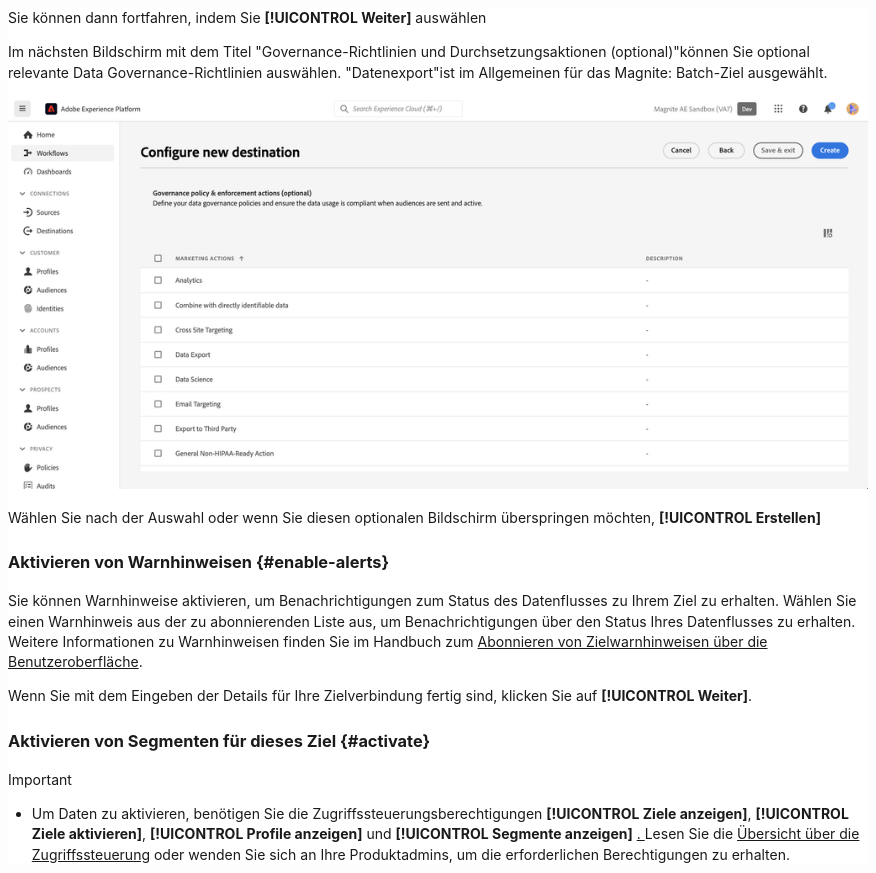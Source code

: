 Sie können dann fortfahren, indem Sie **[!UICONTROL Weiter]** auswählen

Im nächsten Bildschirm mit dem Titel &quot;Governance-Richtlinien und Durchsetzungsaktionen (optional)&quot;können Sie optional relevante Data Governance-Richtlinien auswählen. &quot;Datenexport&quot;ist im Allgemeinen für das Magnite: Batch-Ziel ausgewählt.

![Optionale Governance-Richtlinie und Durchsetzungsaktionen](../../assets/catalog/advertising/magnite/destination-batch-config-grouping-policy.png)

Wählen Sie nach der Auswahl oder wenn Sie diesen optionalen Bildschirm überspringen möchten, **[!UICONTROL Erstellen]**

### Aktivieren von Warnhinweisen {#enable-alerts}

Sie können Warnhinweise aktivieren, um Benachrichtigungen zum Status des Datenflusses zu Ihrem Ziel zu erhalten. Wählen Sie einen Warnhinweis aus der zu abonnierenden Liste aus, um Benachrichtigungen über den Status Ihres Datenflusses zu erhalten. Weitere Informationen zu Warnhinweisen finden Sie im Handbuch zum [Abonnieren von Zielwarnhinweisen über die Benutzeroberfläche](../../ui/alerts.md).

Wenn Sie mit dem Eingeben der Details für Ihre Zielverbindung fertig sind, klicken Sie auf **[!UICONTROL Weiter]**.

### Aktivieren von Segmenten für dieses Ziel {#activate}

>[!IMPORTANT]
> 
>* Um Daten zu aktivieren, benötigen Sie die Zugriffssteuerungsberechtigungen **[!UICONTROL Ziele anzeigen]**, **[!UICONTROL Ziele aktivieren]**, **[!UICONTROL Profile anzeigen]** und **[!UICONTROL Segmente anzeigen]** [. ](/help/access-control/home.md#permissions) Lesen Sie die [Übersicht über die Zugriffssteuerung](/help/access-control/ui/overview.md) oder wenden Sie sich an Ihre Produktadmins, um die erforderlichen Berechtigungen zu erhalten.